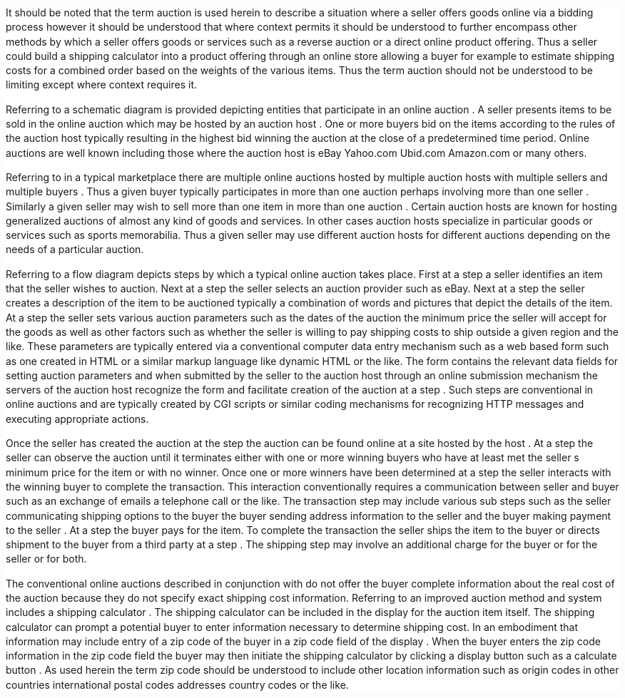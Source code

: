 It should be noted that the term auction is used herein to describe a situation where a seller offers goods online via a bidding process however it should be understood that where context permits it should be understood to further encompass other methods by which a seller offers goods or services such as a reverse auction or a direct online product offering. Thus a seller could build a shipping calculator into a product offering through an online store allowing a buyer for example to estimate shipping costs for a combined order based on the weights of the various items. Thus the term auction should not be understood to be limiting except where context requires it.

Referring to a schematic diagram is provided depicting entities that participate in an online auction . A seller presents items to be sold in the online auction which may be hosted by an auction host . One or more buyers bid on the items according to the rules of the auction host typically resulting in the highest bid winning the auction at the close of a predetermined time period. Online auctions are well known including those where the auction host is eBay Yahoo.com Ubid.com Amazon.com or many others.

Referring to in a typical marketplace there are multiple online auctions hosted by multiple auction hosts with multiple sellers and multiple buyers . Thus a given buyer typically participates in more than one auction perhaps involving more than one seller . Similarly a given seller may wish to sell more than one item in more than one auction . Certain auction hosts are known for hosting generalized auctions of almost any kind of goods and services. In other cases auction hosts specialize in particular goods or services such as sports memorabilia. Thus a given seller may use different auction hosts for different auctions depending on the needs of a particular auction.

Referring to a flow diagram depicts steps by which a typical online auction takes place. First at a step a seller identifies an item that the seller wishes to auction. Next at a step the seller selects an auction provider such as eBay. Next at a step the seller creates a description of the item to be auctioned typically a combination of words and pictures that depict the details of the item. At a step the seller sets various auction parameters such as the dates of the auction the minimum price the seller will accept for the goods as well as other factors such as whether the seller is willing to pay shipping costs to ship outside a given region and the like. These parameters are typically entered via a conventional computer data entry mechanism such as a web based form such as one created in HTML or a similar markup language like dynamic HTML or the like. The form contains the relevant data fields for setting auction parameters and when submitted by the seller to the auction host through an online submission mechanism the servers of the auction host recognize the form and facilitate creation of the auction at a step . Such steps are conventional in online auctions and are typically created by CGI scripts or similar coding mechanisms for recognizing HTTP messages and executing appropriate actions.

Once the seller has created the auction at the step the auction can be found online at a site hosted by the host . At a step the seller can observe the auction until it terminates either with one or more winning buyers who have at least met the seller s minimum price for the item or with no winner. Once one or more winners have been determined at a step the seller interacts with the winning buyer to complete the transaction. This interaction conventionally requires a communication between seller and buyer such as an exchange of emails a telephone call or the like. The transaction step may include various sub steps such as the seller communicating shipping options to the buyer the buyer sending address information to the seller and the buyer making payment to the seller . At a step the buyer pays for the item. To complete the transaction the seller ships the item to the buyer or directs shipment to the buyer from a third party at a step . The shipping step may involve an additional charge for the buyer or for the seller or for both.

The conventional online auctions described in conjunction with do not offer the buyer complete information about the real cost of the auction because they do not specify exact shipping cost information. Referring to an improved auction method and system includes a shipping calculator . The shipping calculator can be included in the display for the auction item itself. The shipping calculator can prompt a potential buyer to enter information necessary to determine shipping cost. In an embodiment that information may include entry of a zip code of the buyer in a zip code field of the display . When the buyer enters the zip code information in the zip code field the buyer may then initiate the shipping calculator by clicking a display button such as a calculate button . As used herein the term zip code should be understood to include other location information such as origin codes in other countries international postal codes addresses country codes or the like.
